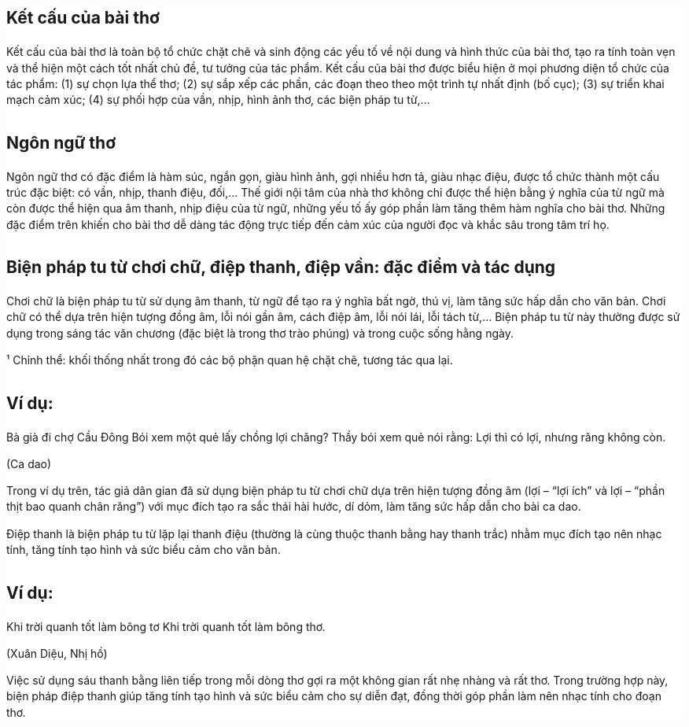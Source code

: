 ## Kết cấu của bài thơ

Kết cấu của bài thơ là toàn bộ tổ chức chặt chẽ và sinh động các yếu tố về nội dung và hình thức của bài thơ, tạo ra tính toàn vẹn và thể hiện một cách tốt nhất chủ đề, tư tưởng của tác phẩm. Kết cấu của bài thơ được biểu hiện ở mọi phương diện tổ chức của tác phẩm: (1) sự chọn lựa thể thơ; (2) sự sắp xếp các phần, các đoạn theo theo một trình tự nhất định (bố cục); (3) sự triển khai mạch cảm xúc; (4) sự phối hợp của vần, nhịp, hình ảnh thơ, các biện pháp tu từ,...

## Ngôn ngữ thơ

Ngôn ngữ thơ có đặc điểm là hàm súc, ngắn gọn, giàu hình ảnh, gợi nhiều hơn tả, giàu nhạc điệu, được tổ chức thành một cấu trúc đặc biệt: có vần, nhịp, thanh điệu, đối,... Thế giới nội tâm của nhà thơ không chỉ được thể hiện bằng ý nghĩa của từ ngữ mà còn được thể hiện qua âm thanh, nhịp điệu của từ ngữ, những yếu tố ấy góp phần làm tăng thêm hàm nghĩa cho bài thơ. Những đặc điểm trên khiến cho bài thơ dễ dàng tác động trực tiếp đến cảm xúc của người đọc và khắc sâu trong tâm trí họ.

## Biện pháp tu từ chơi chữ, điệp thanh, điệp vần: đặc điểm và tác dụng

Chơi chữ là biện pháp tu từ sử dụng âm thanh, từ ngữ để tạo ra ý nghĩa bất ngờ, thú vị, làm tăng sức hấp dẫn cho văn bản. Chơi chữ có thể dựa trên hiện tượng đồng âm, lỗi nói gần âm, cách điệp âm, lỗi nói lái, lỗi tách từ,... Biện pháp tu từ này thường được sử dụng trong sáng tác văn chương (đặc biệt là trong thơ trào phúng) và trong cuộc sống hằng ngày.

¹ Chỉnh thể: khối thống nhất trong đó các bộ phận quan hệ chặt chẽ, tương tác qua lại.

## Ví dụ:

Bà già đi chợ Cầu Đông
Bói xem một quẻ lấy chồng lợi chăng?
Thầy bói xem quẻ nói rằng:
Lợi thì có lợi, nhưng răng không còn.

(Ca dao)

Trong ví dụ trên, tác giả dân gian đã sử dụng biện pháp tu từ chơi chữ dựa trên hiện tượng đồng âm (lợi – “lợi ích” và lợi – “phần thịt bao quanh chân răng”) với mục đích tạo ra sắc thái hài hước, dí dỏm, làm tăng sức hấp dẫn cho bài ca dao.

Điệp thanh là biện pháp tu từ lặp lại thanh điệu (thường là cùng thuộc thanh bằng hay thanh trắc) nhằm mục đích tạo nên nhạc tính, tăng tính tạo hình và sức biểu cảm cho văn bản.

## Ví dụ:

Khi trời quanh tốt làm bông tơ
Khi trời quanh tốt làm bông thơ.

(Xuân Diệu, Nhị hồ)

Việc sử dụng sáu thanh bằng liên tiếp trong mỗi dòng thơ gợi ra một không gian rất nhẹ nhàng và rất thơ. Trong trường hợp này, biện pháp điệp thanh giúp tăng tính tạo hình và sức biểu cảm cho sự diễn đạt, đồng thời góp phần làm nên nhạc tính cho đoạn thơ.

